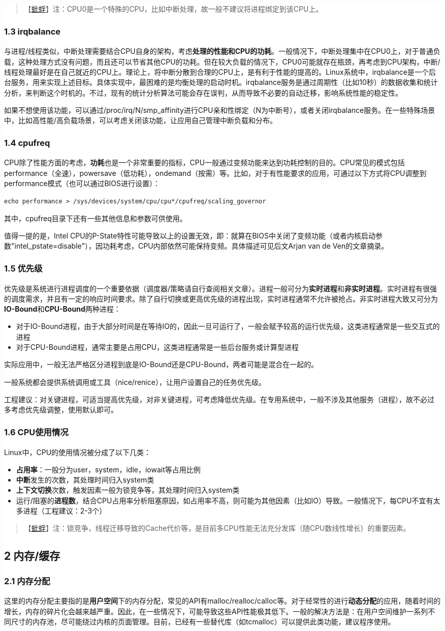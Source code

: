 >【[蚍蜉](https://xupifu.github.io)】注：CPU0是一个特殊的CPU，比如中断处理，故一般不建议将进程绑定到该CPU上。

### 1.3 irqbalance

与进程/线程类似，中断处理需要结合CPU自身的架构，考虑**处理的性能和CPU的功耗**。一般情况下，中断处理集中在CPU0上，对于普通负载，这种处理方式没有问题，而且还可以节省其他CPU的功耗。但在较大负载的情况下，CPU0可能就存在瓶颈，再考虑到CPU架构，中断/线程处理最好是在自己就近的CPU上。理论上，将中断分散到合理的CPU上，是有利于性能的提高的。Linux系统中，irqbalance是一个后台服务，用来实现上述目标。具体实现中，最困难的是均衡处理的启动时机。irqbalance服务是通过周期性（比如10秒）的数据收集和统计分析，来判断这个时机的。不过，现有的统计分析算法可能会存在误判，从而导致不必要的自动迁移，影响系统性能的稳定性。

如果不想使用该功能，可以通过/proc/irq/N/smp_affinity进行CPU亲和性绑定（N为中断号），或者关闭irqbalance服务。在一些特殊场景中，比如高性能/高负载场景，可以考虑关闭该功能，让应用自己管理中断负载和分布。

### 1.4 cpufreq

CPU除了性能方面的考虑，**功耗**也是一个非常重要的指标，CPU一般通过变频功能来达到功耗控制的目的。CPU常见的模式包括performance（全速），powersave（低功耗），ondemand（按需）等。比如，对于有性能要求的应用，可通过以下方式将CPU调整到performance模式（也可以通过BIOS进行设置）：

```
echo performance > /sys/devices/system/cpu/cpu*/cpufreq/scaling_governor
```

其中，cpufreq目录下还有一些其他信息和参数可供使用。

值得一提的是，Intel CPU的P-State特性可能导致以上的设置无效，即：就算在BIOS中关闭了变频功能（或者内核启动参数"intel_pstate=disable"），因功耗考虑，CPU内部依然可能保持变频。具体描述可见后文Arjan van de Ven的文章摘录。

### 1.5 优先级

优先级是系统进行进程调度的一个重要依据（调度器/策略请自行查阅相关文章）。进程一般可分为**实时进程**和**非实时进程**。实时进程有很强的调度需求，并且有一定的响应时间要求。除了自行切换或更高优先级的进程出现，实时进程通常不允许被抢占。非实时进程大致又可分为**IO-Bound**和**CPU-Bound**两种进程：

- 对于IO-Bound进程，由于大部分时间是在等待IO的，因此一旦可运行了，一般会赋予较高的运行优先级，这类进程通常是一些交互式的进程
- 对于CPU-Bound进程，通常主要是占用CPU，这类进程通常是一些后台服务或计算型进程

实际应用中，一般无法严格区分进程到底是IO-Bound还是CPU-Bound，两者可能是混合在一起的。

一般系统都会提供系统调用或工具（nice/renice），让用户设置自己的任务优先级。

工程建议：对关键进程，可适当提高优先级，对非关键进程，可考虑降低优先级。在专用系统中，一般不涉及其他服务（进程），故不必过多考虑优先级调整，使用默认即可。

### 1.6 CPU使用情况

Linux中，CPU的使用情况被分成了以下几类：

- **占用率**：一般分为user，system，idle，iowait等占用比例
- **中断**发生的次数，其处理时间归入system类
- **上下文切换**次数，触发因素一般为锁竞争等，其处理时间归入system类
- 运行/阻塞的**进程数**，结合CPU占用率分析阻塞原因，如占用率不高，则可能为其他因素（比如IO）导致。一般情况下，每CPU不宜有太多进程（工程建议：2-3个）

>【[蚍蜉](https://xupifu.github.io)】注：锁竞争，线程迁移导致的Cache代价等，是目前多CPU性能无法充分发挥（随CPU数线性增长）的重要因素。

## 2 内存/缓存

### 2.1 内存分配

这里的内存分配主要指的是**用户空间**下的内存分配，常见的API有malloc/realloc/calloc等。对于经常性的进行**动态分配**的应用，随着时间的增长，内存的碎片化会越来越严重。因此，在一些情况下，可能导致这些API性能极其低下。一般的解决方法是：在用户空间维护一系列不同尺寸的内存池，尽可能绕过内核的页面管理。目前，已经有一些替代库（如tcmalloc）可以提供此类功能，建议程序使用。
